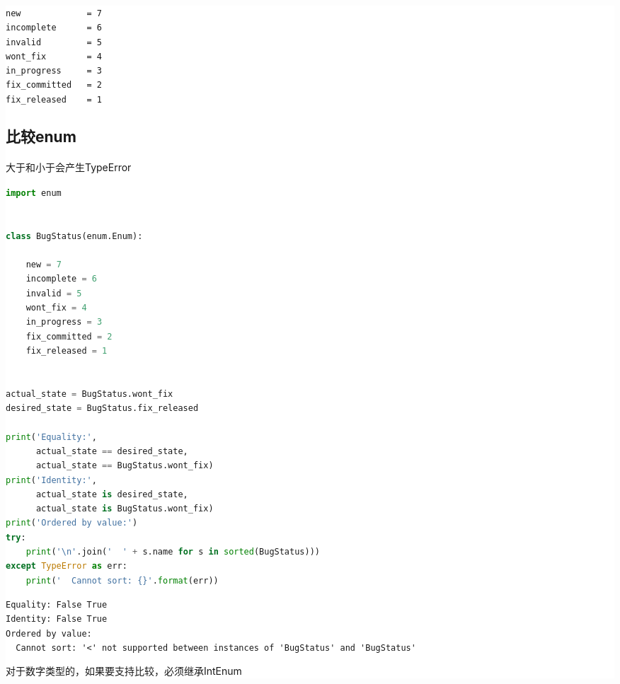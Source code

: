     new             = 7
    incomplete      = 6
    invalid         = 5
    wont_fix        = 4
    in_progress     = 3
    fix_committed   = 2
    fix_released    = 1


## 比较enum

大于和小于会产生TypeError


```python
import enum


class BugStatus(enum.Enum):

    new = 7
    incomplete = 6
    invalid = 5
    wont_fix = 4
    in_progress = 3
    fix_committed = 2
    fix_released = 1


actual_state = BugStatus.wont_fix
desired_state = BugStatus.fix_released

print('Equality:',
      actual_state == desired_state,
      actual_state == BugStatus.wont_fix)
print('Identity:',
      actual_state is desired_state,
      actual_state is BugStatus.wont_fix)
print('Ordered by value:')
try:
    print('\n'.join('  ' + s.name for s in sorted(BugStatus)))
except TypeError as err:
    print('  Cannot sort: {}'.format(err))

```

    Equality: False True
    Identity: False True
    Ordered by value:
      Cannot sort: '<' not supported between instances of 'BugStatus' and 'BugStatus'


对于数字类型的，如果要支持比较，必须继承IntEnum
